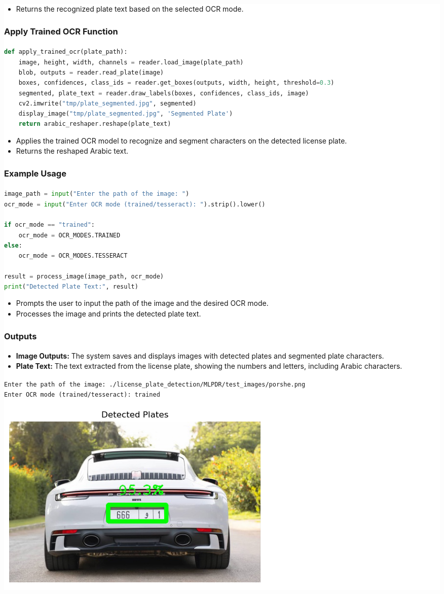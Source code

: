 - Returns the recognized plate text based on the selected OCR mode.

### Apply Trained OCR Function
```python
def apply_trained_ocr(plate_path):
    image, height, width, channels = reader.load_image(plate_path)
    blob, outputs = reader.read_plate(image)
    boxes, confidences, class_ids = reader.get_boxes(outputs, width, height, threshold=0.3)
    segmented, plate_text = reader.draw_labels(boxes, confidences, class_ids, image)
    cv2.imwrite("tmp/plate_segmented.jpg", segmented)
    display_image("tmp/plate_segmented.jpg", 'Segmented Plate')
    return arabic_reshaper.reshape(plate_text)
```
- Applies the trained OCR model to recognize and segment characters on the detected license plate.
- Returns the reshaped Arabic text.

### Example Usage
```python
image_path = input("Enter the path of the image: ")
ocr_mode = input("Enter OCR mode (trained/tesseract): ").strip().lower()

if ocr_mode == "trained":
    ocr_mode = OCR_MODES.TRAINED
else:
    ocr_mode = OCR_MODES.TESSERACT

result = process_image(image_path, ocr_mode)
print("Detected Plate Text:", result)
```
- Prompts the user to input the path of the image and the desired OCR mode.
- Processes the image and prints the detected plate text.

### Outputs

- **Image Outputs:** The system saves and displays images with detected plates and segmented plate characters.
- **Plate Text:** The text extracted from the license plate, showing the numbers and letters, including Arabic characters.

```plaintext
Enter the path of the image: ./license_plate_detection/MLPDR/test_images/porshe.png
Enter OCR mode (trained/tesseract): trained
```
![detected_plate](assets/images/detected_plate.png)
